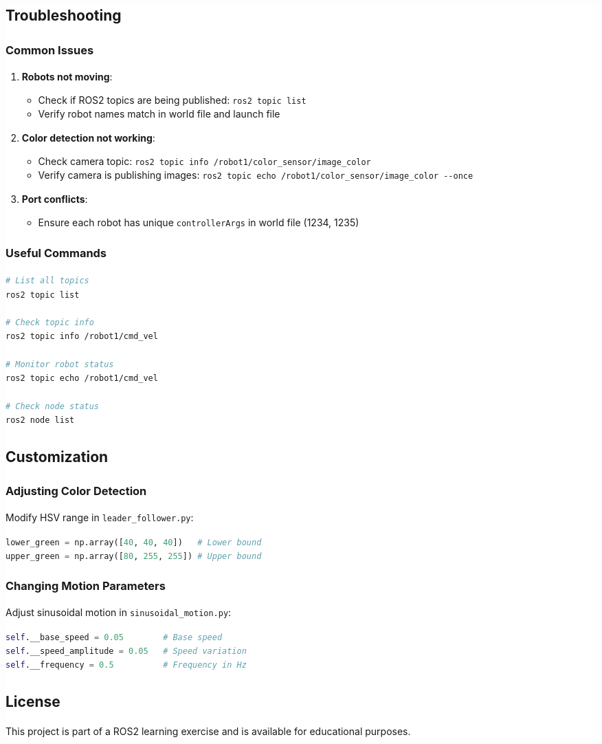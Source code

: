 ## Troubleshooting

### Common Issues

1. **Robots not moving**:
   - Check if ROS2 topics are being published: `ros2 topic list`
   - Verify robot names match in world file and launch file

2. **Color detection not working**:
   - Check camera topic: `ros2 topic info /robot1/color_sensor/image_color`
   - Verify camera is publishing images: `ros2 topic echo /robot1/color_sensor/image_color --once`

3. **Port conflicts**:
   - Ensure each robot has unique `controllerArgs` in world file (1234, 1235)

### Useful Commands

```bash
# List all topics
ros2 topic list

# Check topic info
ros2 topic info /robot1/cmd_vel

# Monitor robot status
ros2 topic echo /robot1/cmd_vel

# Check node status
ros2 node list
```

## Customization

### Adjusting Color Detection
Modify HSV range in `leader_follower.py`:
```python
lower_green = np.array([40, 40, 40])   # Lower bound
upper_green = np.array([80, 255, 255]) # Upper bound
```

### Changing Motion Parameters
Adjust sinusoidal motion in `sinusoidal_motion.py`:
```python
self.__base_speed = 0.05        # Base speed
self.__speed_amplitude = 0.05   # Speed variation
self.__frequency = 0.5          # Frequency in Hz
```

## License

This project is part of a ROS2 learning exercise and is available for educational purposes.
